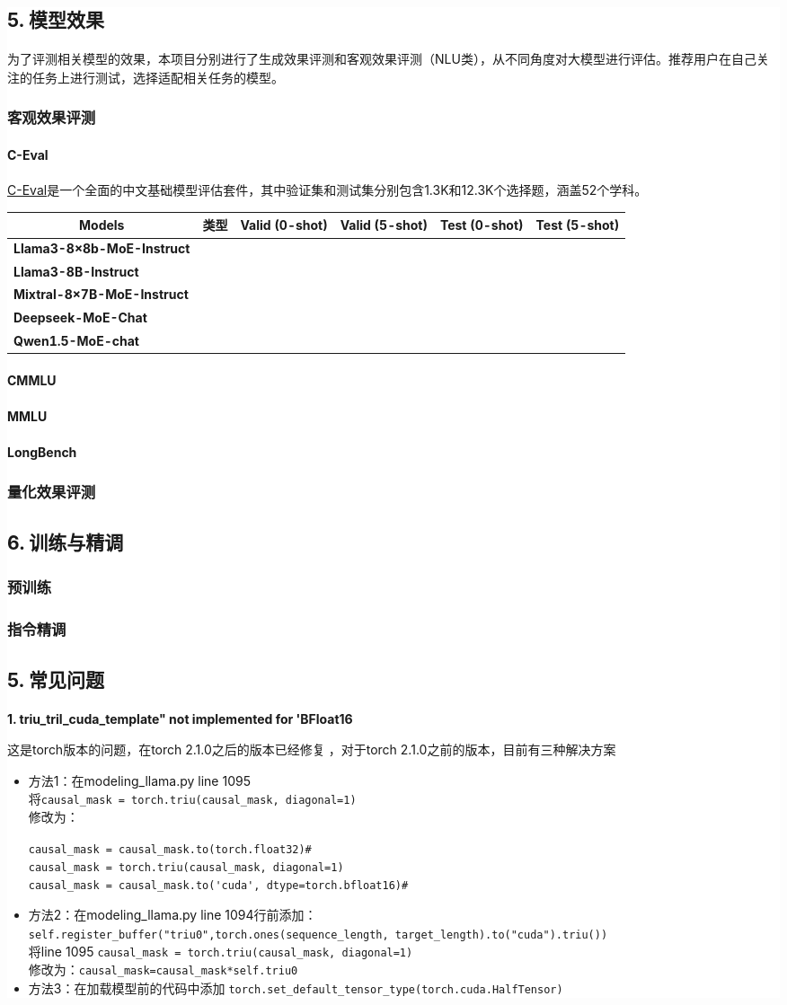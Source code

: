 
## 5. 模型效果

为了评测相关模型的效果，本项目分别进行了生成效果评测和客观效果评测（NLU类），从不同角度对大模型进行评估。推荐用户在自己关注的任务上进行测试，选择适配相关任务的模型。


### 客观效果评测

#### C-Eval

[C-Eval](https://cevalbenchmark.com)是一个全面的中文基础模型评估套件，其中验证集和测试集分别包含1.3K和12.3K个选择题，涵盖52个学科。

| Models             | 类型 | Valid (0-shot) | Valid (5-shot) | Test (0-shot) | Test (5-shot) |
| ------------------------ | :------------: | :------------: | :-----------: | :-----------: | :-----------: |
| **Llama3-8×8b-MoE-Instruct** |  | |  |  |  |
| **Llama3-8B-Instruct**  |  |  |  | |  |
| **Mixtral-8×7B-MoE-Instruct**  |  |  |  | |  |
| **Deepseek-MoE-Chat**  |  |  |  | |  |
| **Qwen1.5-MoE-chat**  |  |  |  | |  |



#### CMMLU



#### MMLU



#### LongBench


### 量化效果评测



## 6. 训练与精调

### 预训练


### 指令精调





## 5. 常见问题
**1. triu_tril_cuda_template" not implemented for 'BFloat16**

  这是torch版本的问题，在torch 2.1.0之后的版本已经修复
，对于torch 2.1.0之前的版本，目前有三种解决方案
* 方法1：在modeling_llama.py line 1095  
  将```causal_mask = torch.triu(causal_mask, diagonal=1)```  
  修改为：
  ```
  causal_mask = causal_mask.to(torch.float32)#
  causal_mask = torch.triu(causal_mask, diagonal=1)
  causal_mask = causal_mask.to('cuda', dtype=torch.bfloat16)#
  ```
* 方法2：在modeling_llama.py line 1094行前添加：  
  ```self.register_buffer("triu0",torch.ones(sequence_length, target_length).to("cuda").triu())```  
  将line 1095 ```causal_mask = torch.triu(causal_mask, diagonal=1)```  
  修改为：```causal_mask=causal_mask*self.triu0```
* 方法3：在加载模型前的代码中添加
  ```torch.set_default_tensor_type(torch.cuda.HalfTensor)```
  ```
